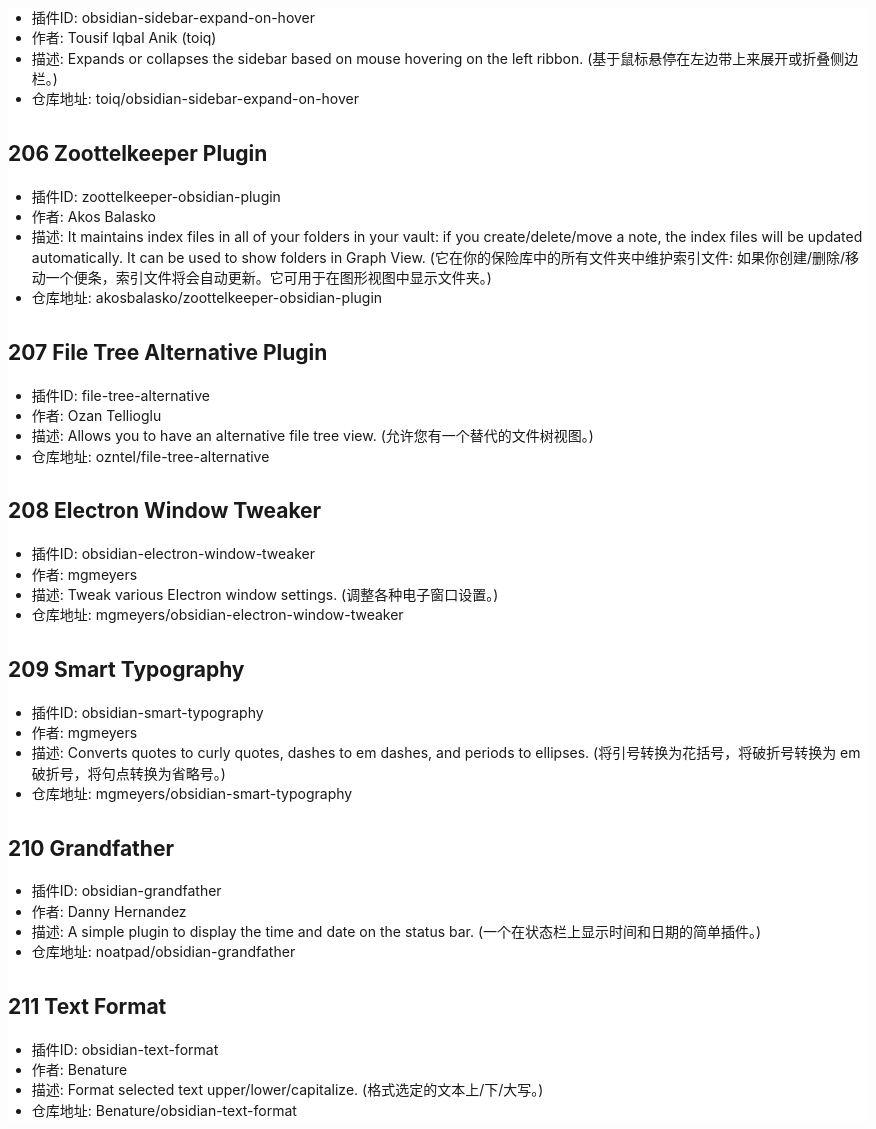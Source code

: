 - 插件ID: obsidian-sidebar-expand-on-hover
- 作者: Tousif Iqbal Anik (toiq)
- 描述: Expands or collapses the sidebar based on mouse hovering on the left ribbon. (基于鼠标悬停在左边带上来展开或折叠侧边栏。)
- 仓库地址: toiq/obsidian-sidebar-expand-on-hover

## 206 Zoottelkeeper Plugin

- 插件ID: zoottelkeeper-obsidian-plugin
- 作者: Akos Balasko
- 描述: It maintains index files in all of your folders in your vault: if you create/delete/move a note, the index files will be updated automatically. It can be used to show folders in Graph View. (它在你的保险库中的所有文件夹中维护索引文件: 如果你创建/删除/移动一个便条，索引文件将会自动更新。它可用于在图形视图中显示文件夹。)
- 仓库地址: akosbalasko/zoottelkeeper-obsidian-plugin

## 207 File Tree Alternative Plugin

- 插件ID: file-tree-alternative
- 作者: Ozan Tellioglu
- 描述: Allows you to have an alternative file tree view. (允许您有一个替代的文件树视图。)
- 仓库地址: ozntel/file-tree-alternative

## 208 Electron Window Tweaker

- 插件ID: obsidian-electron-window-tweaker
- 作者: mgmeyers
- 描述: Tweak various Electron window settings. (调整各种电子窗口设置。)
- 仓库地址: mgmeyers/obsidian-electron-window-tweaker

## 209 Smart Typography

- 插件ID: obsidian-smart-typography
- 作者: mgmeyers
- 描述: Converts quotes to curly quotes, dashes to em dashes, and periods to ellipses. (将引号转换为花括号，将破折号转换为 em 破折号，将句点转换为省略号。)
- 仓库地址: mgmeyers/obsidian-smart-typography

## 210 Grandfather

- 插件ID: obsidian-grandfather
- 作者: Danny Hernandez
- 描述: A simple plugin to display the time and date on the status bar. (一个在状态栏上显示时间和日期的简单插件。)
- 仓库地址: noatpad/obsidian-grandfather

## 211 Text Format

- 插件ID: obsidian-text-format
- 作者: Benature
- 描述: Format selected text upper/lower/capitalize. (格式选定的文本上/下/大写。)
- 仓库地址: Benature/obsidian-text-format
